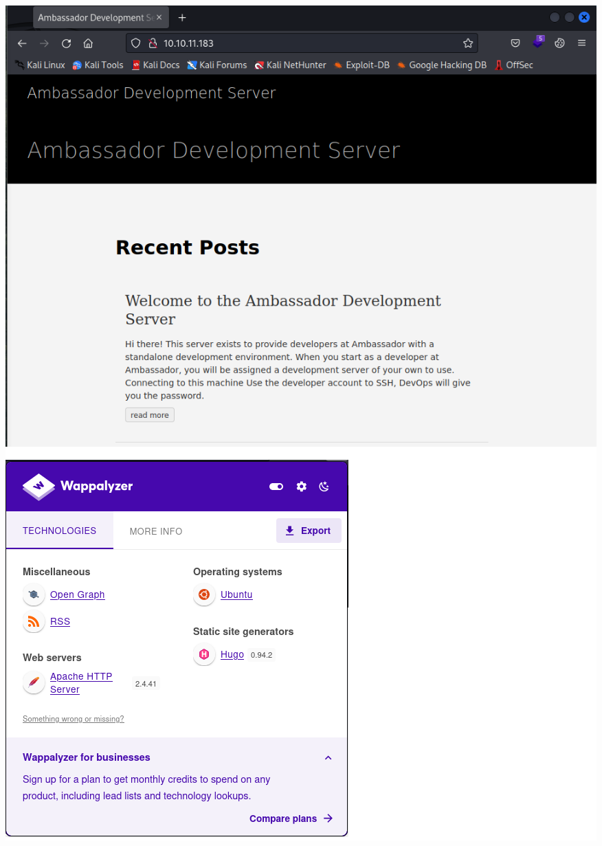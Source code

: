 ![Untitled](/images/2023-01-16-hackthebox-medium-ambassador/Untitled.png)

![Untitled](/images/2023-01-16-hackthebox-medium-ambassador/Untitled1.png)
